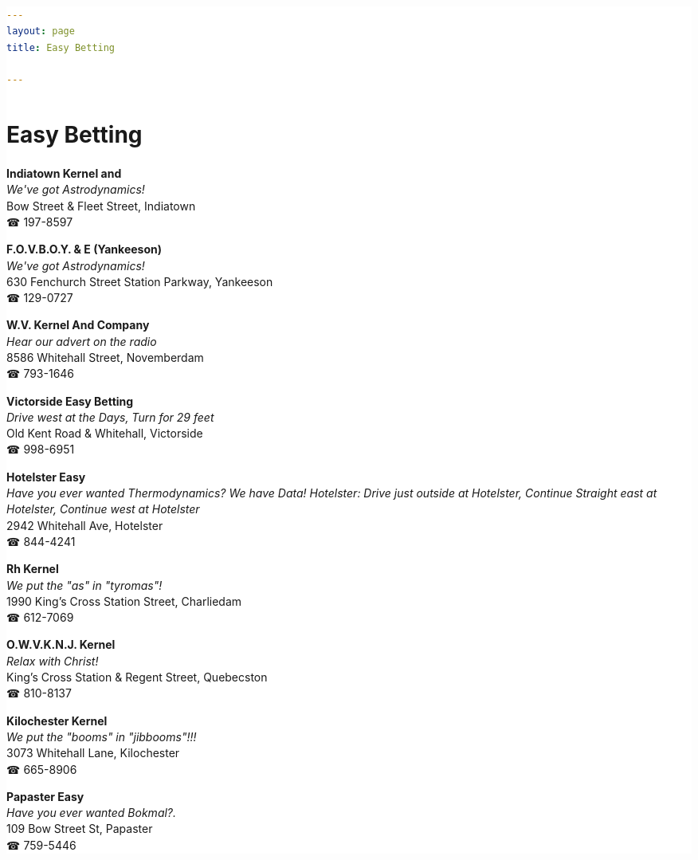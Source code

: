 ```yaml
---
layout: page 
title: Easy Betting

---
```



# Easy Betting


 **Indiatown Kernel and**  
_We've got Astrodynamics!_  
Bow Street & Fleet Street, Indiatown  
☎ 197-8597

**F.O.V.B.O.Y. & E (Yankeeson)**  
_We've got Astrodynamics!_  
630 Fenchurch Street Station Parkway, Yankeeson  
☎ 129-0727

**W.V. Kernel And Company**  
_Hear our advert on the radio_  
8586 Whitehall Street, Novemberdam  
☎ 793-1646

**Victorside Easy Betting**  
_Drive west at the Days, Turn for 29 feet_  
Old Kent Road & Whitehall, Victorside  
☎ 998-6951

**Hotelster Easy**  
_Have you ever wanted Thermodynamics? We have Data! 
Hotelster: Drive just outside at Hotelster, Continue Straight east at Hotelster, Continue west at Hotelster_  
2942 Whitehall Ave, Hotelster  
☎ 844-4241

**Rh Kernel**  
_We put the "as" in "tyromas"!_  
1990 King’s Cross Station Street, Charliedam  
☎ 612-7069

**O.W.V.K.N.J. Kernel**  
_Relax with Christ!_  
King’s Cross Station & Regent Street, Quebecston  
☎ 810-8137

**Kilochester Kernel**  
_We put the "booms" in "jibbooms"!!!_  
3073 Whitehall Lane, Kilochester  
☎ 665-8906

**Papaster Easy**  
_Have you ever wanted Bokmal?._  
109 Bow Street St, Papaster  
☎ 759-5446
